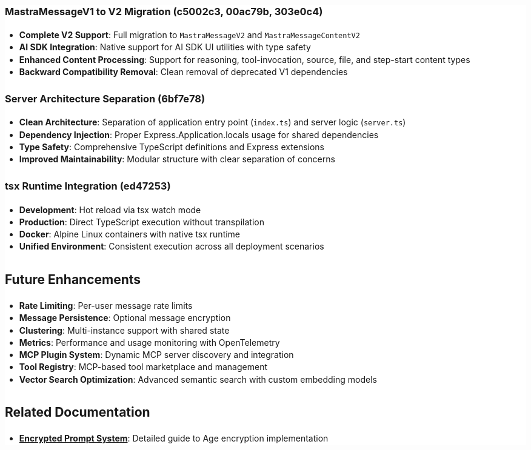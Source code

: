 ### MastraMessageV1 to V2 Migration (c5002c3, 00ac79b, 303e0c4)
- **Complete V2 Support**: Full migration to `MastraMessageV2` and `MastraMessageContentV2`
- **AI SDK Integration**: Native support for AI SDK UI utilities with type safety
- **Enhanced Content Processing**: Support for reasoning, tool-invocation, source, file, and step-start content types
- **Backward Compatibility Removal**: Clean removal of deprecated V1 dependencies

### Server Architecture Separation (6bf7e78)
- **Clean Architecture**: Separation of application entry point (`index.ts`) and server logic (`server.ts`)
- **Dependency Injection**: Proper Express.Application.locals usage for shared dependencies
- **Type Safety**: Comprehensive TypeScript definitions and Express extensions
- **Improved Maintainability**: Modular structure with clear separation of concerns

### tsx Runtime Integration (ed47253)
- **Development**: Hot reload via tsx watch mode
- **Production**: Direct TypeScript execution without transpilation
- **Docker**: Alpine Linux containers with native tsx runtime
- **Unified Environment**: Consistent execution across all deployment scenarios

## Future Enhancements

- **Rate Limiting**: Per-user message rate limits
- **Message Persistence**: Optional message encryption
- **Clustering**: Multi-instance support with shared state
- **Metrics**: Performance and usage monitoring with OpenTelemetry
- **MCP Plugin System**: Dynamic MCP server discovery and integration
- **Tool Registry**: MCP-based tool marketplace and management
- **Vector Search Optimization**: Advanced semantic search with custom embedding models



## Related Documentation

- **[Encrypted Prompt System](./encrypted-prompt-system.md)**: Detailed guide to Age encryption implementation